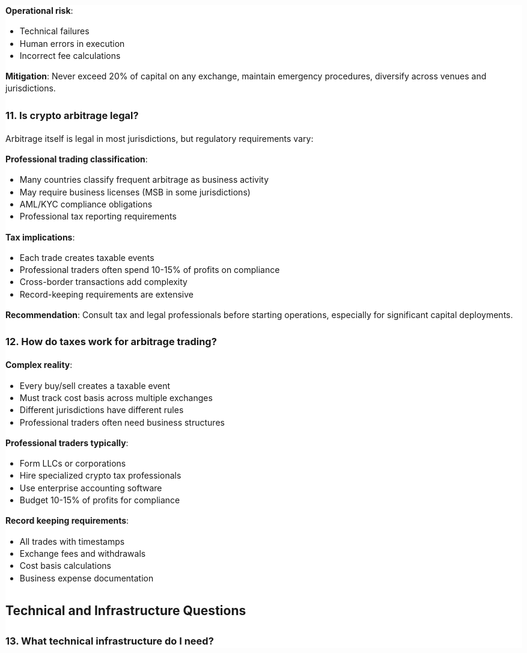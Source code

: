 **Operational risk**:

* Technical failures
* Human errors in execution
* Incorrect fee calculations

**Mitigation**: Never exceed 20% of capital on any exchange, maintain emergency procedures, diversify across venues and jurisdictions.

### 11. Is crypto arbitrage legal?

Arbitrage itself is legal in most jurisdictions, but regulatory requirements vary:

**Professional trading classification**:

* Many countries classify frequent arbitrage as business activity
* May require business licenses (MSB in some jurisdictions)
* AML/KYC compliance obligations
* Professional tax reporting requirements

**Tax implications**:

* Each trade creates taxable events
* Professional traders often spend 10-15% of profits on compliance
* Cross-border transactions add complexity
* Record-keeping requirements are extensive

**Recommendation**: Consult tax and legal professionals before starting operations, especially for significant capital deployments.

### 12. How do taxes work for arbitrage trading?

**Complex reality**:

* Every buy/sell creates a taxable event
* Must track cost basis across multiple exchanges
* Different jurisdictions have different rules
* Professional traders often need business structures

**Professional traders typically**:

* Form LLCs or corporations
* Hire specialized crypto tax professionals
* Use enterprise accounting software
* Budget 10-15% of profits for compliance

**Record keeping requirements**:

* All trades with timestamps
* Exchange fees and withdrawals
* Cost basis calculations
* Business expense documentation

Technical and Infrastructure Questions
--------------------------------------

### 13. What technical infrastructure do I need?
